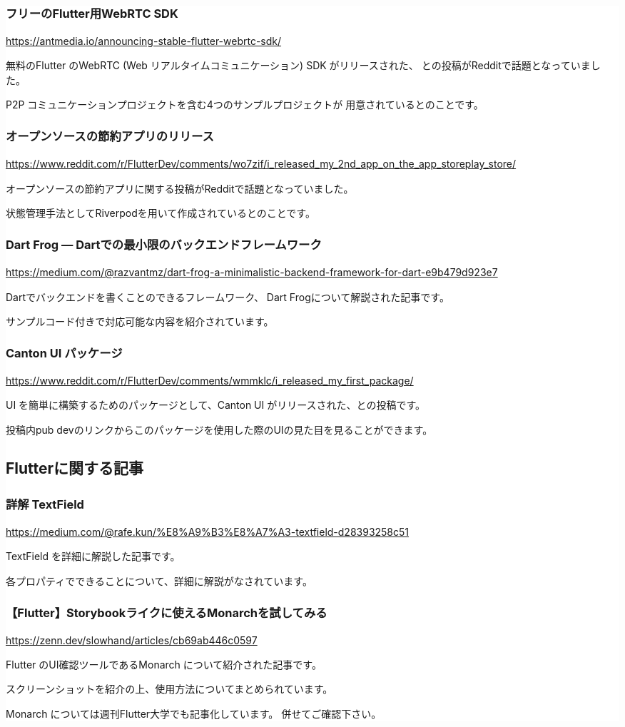 ### フリーのFlutter用WebRTC SDK

https://antmedia.io/announcing-stable-flutter-webrtc-sdk/

無料のFlutter のWebRTC (Web リアルタイムコミュニケーション) SDK がリリースされた、
との投稿がRedditで話題となっていました。

P2P コミュニケーションプロジェクトを含む4つのサンプルプロジェクトが
用意されているとのことです。

### オープンソースの節約アプリのリリース

https://www.reddit.com/r/FlutterDev/comments/wo7zif/i_released_my_2nd_app_on_the_app_storeplay_store/

オープンソースの節約アプリに関する投稿がRedditで話題となっていました。

状態管理手法としてRiverpodを用いて作成されているとのことです。

### Dart Frog — Dartでの最小限のバックエンドフレームワーク

https://medium.com/@razvantmz/dart-frog-a-minimalistic-backend-framework-for-dart-e9b479d923e7

Dartでバックエンドを書くことのできるフレームワーク、
Dart Frogについて解説された記事です。

サンプルコード付きで対応可能な内容を紹介されています。

### Canton UI パッケージ

https://www.reddit.com/r/FlutterDev/comments/wmmklc/i_released_my_first_package/

UI を簡単に構築するためのパッケージとして、Canton UI がリリースされた、との投稿です。

投稿内pub devのリンクからこのパッケージを使用した際のUIの見た目を見ることができます。

## Flutterに関する記事

### 詳解 TextField

https://medium.com/@rafe.kun/%E8%A9%B3%E8%A7%A3-textfield-d28393258c51

TextField を詳細に解説した記事です。

各プロパティでできることについて、詳細に解説がなされています。

### **【Flutter】Storybookライクに使えるMonarchを試してみる**

https://zenn.dev/slowhand/articles/cb69ab446c0597

Flutter のUI確認ツールであるMonarch について紹介された記事です。

スクリーンショットを紹介の上、使用方法についてまとめられています。

Monarch については週刊Flutter大学でも記事化しています。
併せてご確認下さい。
